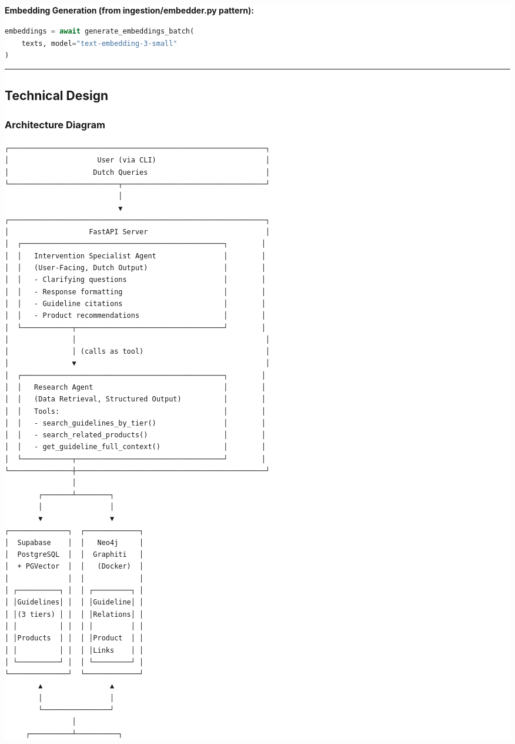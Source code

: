 **Embedding Generation (from ingestion/embedder.py pattern):**
```python
embeddings = await generate_embeddings_batch(
    texts, model="text-embedding-3-small"
)
```

---

## Technical Design

### Architecture Diagram

```
┌─────────────────────────────────────────────────────────────┐
│                     User (via CLI)                          │
│                    Dutch Queries                            │
└──────────────────────────┬──────────────────────────────────┘
                           │
                           ▼
┌─────────────────────────────────────────────────────────────┐
│                   FastAPI Server                            │
│  ┌────────────────────────────────────────────────┐        │
│  │   Intervention Specialist Agent                │        │
│  │   (User-Facing, Dutch Output)                  │        │
│  │   - Clarifying questions                       │        │
│  │   - Response formatting                        │        │
│  │   - Guideline citations                        │        │
│  │   - Product recommendations                    │        │
│  └────────────┬───────────────────────────────────┘        │
│               │                                             │
│               │ (calls as tool)                             │
│               ▼                                             │
│  ┌────────────────────────────────────────────────┐        │
│  │   Research Agent                               │        │
│  │   (Data Retrieval, Structured Output)          │        │
│  │   Tools:                                       │        │
│  │   - search_guidelines_by_tier()                │        │
│  │   - search_related_products()                  │        │
│  │   - get_guideline_full_context()               │        │
│  └────────────┬───────────────────────────────────┘        │
└───────────────┼─────────────────────────────────────────────┘
                │
        ┌───────┴────────┐
        │                │
        ▼                ▼
┌──────────────┐  ┌─────────────┐
│  Supabase    │  │   Neo4j     │
│  PostgreSQL  │  │  Graphiti   │
│  + PGVector  │  │   (Docker)  │
│              │  │             │
│ ┌──────────┐ │  │ ┌─────────┐ │
│ │Guidelines│ │  │ │Guideline│ │
│ │(3 tiers) │ │  │ │Relations│ │
│ │          │ │  │ │         │ │
│ │Products  │ │  │ │Product  │ │
│ │          │ │  │ │Links    │ │
│ └──────────┘ │  │ └─────────┘ │
└──────────────┘  └─────────────┘
        ▲                ▲
        │                │
        └────────────────┘
                │
     ┌──────────┴──────────┐
```